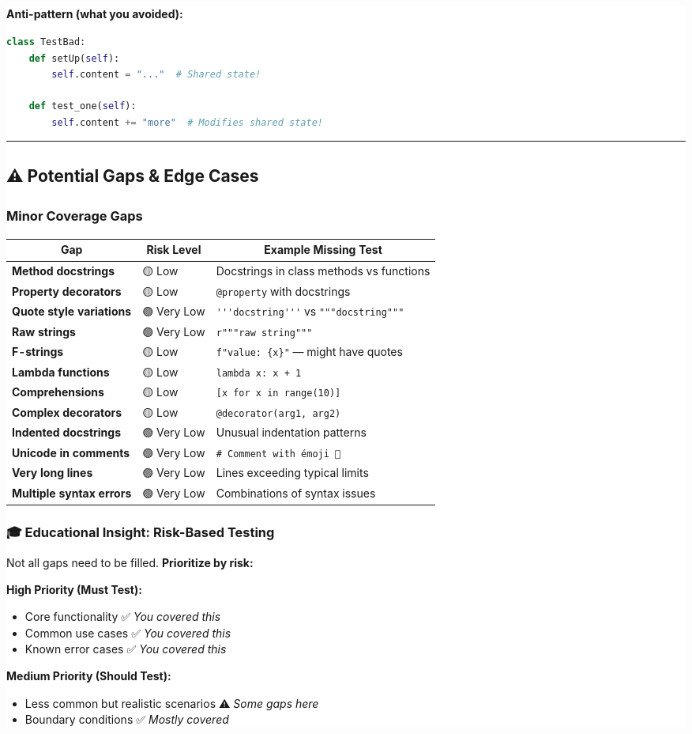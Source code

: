 **Anti-pattern (what you avoided):**

```python
class TestBad:
    def setUp(self):
        self.content = "..."  # Shared state!

    def test_one(self):
        self.content += "more"  # Modifies shared state!
```

---

## ⚠️ Potential Gaps & Edge Cases

### Minor Coverage Gaps

| Gap | Risk Level | Example Missing Test |
|-----|-----------|---------------------|
| **Method docstrings** | 🟡 Low | Docstrings in class methods vs functions |
| **Property decorators** | 🟡 Low | `@property` with docstrings |
| **Quote style variations** | 🟢 Very Low | `'''docstring'''` vs `"""docstring"""` |
| **Raw strings** | 🟢 Very Low | `r"""raw string"""` |
| **F-strings** | 🟡 Low | `f"value: {x}"` — might have quotes |
| **Lambda functions** | 🟡 Low | `lambda x: x + 1` |
| **Comprehensions** | 🟡 Low | `[x for x in range(10)]` |
| **Complex decorators** | 🟡 Low | `@decorator(arg1, arg2)` |
| **Indented docstrings** | 🟢 Very Low | Unusual indentation patterns |
| **Unicode in comments** | 🟢 Very Low | `# Comment with émoji 🎉` |
| **Very long lines** | 🟢 Very Low | Lines exceeding typical limits |
| **Multiple syntax errors** | 🟢 Very Low | Combinations of syntax issues |

### 🎓 Educational Insight: Risk-Based Testing

Not all gaps need to be filled. **Prioritize by risk:**

**High Priority (Must Test):**

- Core functionality ✅ *You covered this*
- Common use cases ✅ *You covered this*
- Known error cases ✅ *You covered this*

**Medium Priority (Should Test):**

- Less common but realistic scenarios ⚠️ *Some gaps here*
- Boundary conditions ✅ *Mostly covered*
